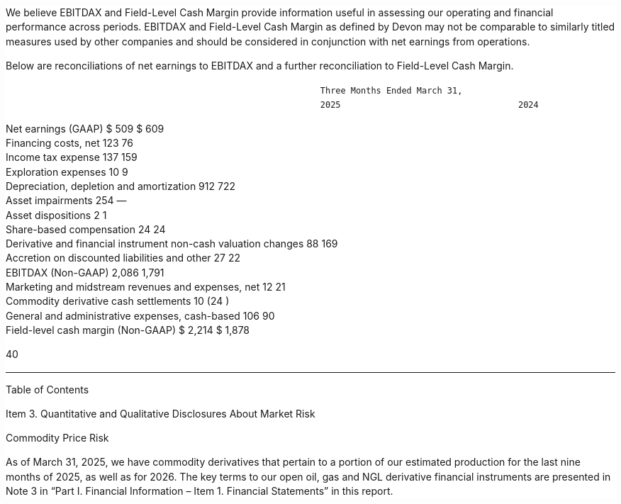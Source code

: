 We believe EBITDAX and Field-Level Cash Margin provide information useful in assessing our operating and financial performance across periods. EBITDAX and Field-Level Cash Margin as defined by Devon may not be comparable to similarly titled measures used by other companies and should be considered in conjunction with net earnings from operations.

Below are reconciliations of net earnings to EBITDAX and a further reconciliation to Field-Level Cash Margin.

                                                                                                                            
                                                                  Three Months Ended March 31,         
                                                                  2025                                   2024     
Net earnings (GAAP)                                               $                             509            $  609       
Financing costs, net                                                                            123               76        
Income tax expense                                                                              137               159       
Exploration expenses                                                                            10                9         
Depreciation, depletion and amortization                                                        912               722       
Asset impairments                                                                               254               —         
Asset dispositions                                                                              2                 1         
Share-based compensation                                                                        24                24        
Derivative and financial instrument non-cash valuation changes                                  88                169       
Accretion on discounted liabilities and other                                                   27                22        
EBITDAX (Non-GAAP)                                                                              2,086             1,791     
Marketing and midstream revenues and expenses, net                                              12                21        
Commodity derivative cash settlements                                                           10                (24    )  
General and administrative expenses, cash-based                                                 106               90        
Field-level cash margin (Non-GAAP)                                $                             2,214          $  1,878     

40

* * *

Table of Contents

Item 3. Quantitative and Qualitative Disclosures About Market Risk

Commodity Price Risk

As of March 31, 2025, we have commodity derivatives that pertain to a portion of our estimated production for the last nine months of 2025, as well as for 2026. The key terms to our open oil, gas and NGL derivative financial instruments are presented in Note 3 in “Part I. Financial Information – Item 1. Financial Statements” in this report.
